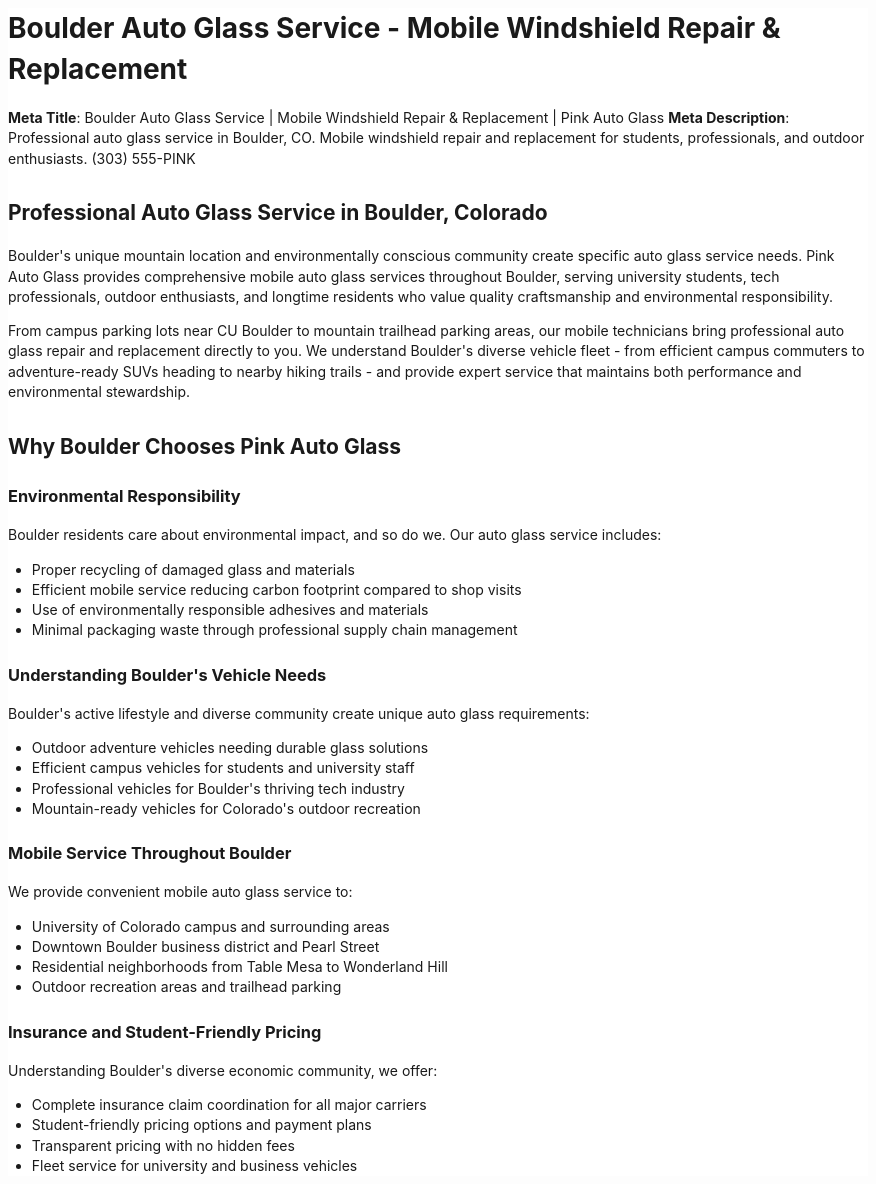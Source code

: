 # Boulder Auto Glass Service - Mobile Windshield Repair & Replacement

**Meta Title**: Boulder Auto Glass Service | Mobile Windshield Repair & Replacement | Pink Auto Glass
**Meta Description**: Professional auto glass service in Boulder, CO. Mobile windshield repair and replacement for students, professionals, and outdoor enthusiasts. (303) 555-PINK

## Professional Auto Glass Service in Boulder, Colorado

Boulder's unique mountain location and environmentally conscious community create specific auto glass service needs. Pink Auto Glass provides comprehensive mobile auto glass services throughout Boulder, serving university students, tech professionals, outdoor enthusiasts, and longtime residents who value quality craftsmanship and environmental responsibility.

From campus parking lots near CU Boulder to mountain trailhead parking areas, our mobile technicians bring professional auto glass repair and replacement directly to you. We understand Boulder's diverse vehicle fleet - from efficient campus commuters to adventure-ready SUVs heading to nearby hiking trails - and provide expert service that maintains both performance and environmental stewardship.

## Why Boulder Chooses Pink Auto Glass

### Environmental Responsibility
Boulder residents care about environmental impact, and so do we. Our auto glass service includes:
- Proper recycling of damaged glass and materials
- Efficient mobile service reducing carbon footprint compared to shop visits
- Use of environmentally responsible adhesives and materials
- Minimal packaging waste through professional supply chain management

### Understanding Boulder's Vehicle Needs
Boulder's active lifestyle and diverse community create unique auto glass requirements:
- Outdoor adventure vehicles needing durable glass solutions
- Efficient campus vehicles for students and university staff
- Professional vehicles for Boulder's thriving tech industry
- Mountain-ready vehicles for Colorado's outdoor recreation

### Mobile Service Throughout Boulder
We provide convenient mobile auto glass service to:
- University of Colorado campus and surrounding areas
- Downtown Boulder business district and Pearl Street
- Residential neighborhoods from Table Mesa to Wonderland Hill
- Outdoor recreation areas and trailhead parking

### Insurance and Student-Friendly Pricing
Understanding Boulder's diverse economic community, we offer:
- Complete insurance claim coordination for all major carriers
- Student-friendly pricing options and payment plans
- Transparent pricing with no hidden fees
- Fleet service for university and business vehicles
